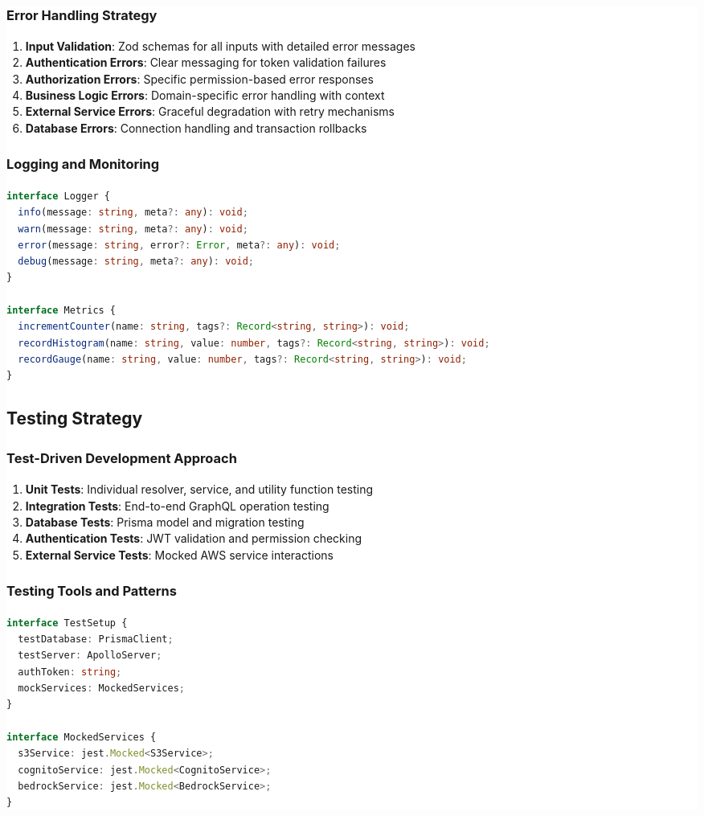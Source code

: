 ### Error Handling Strategy

1. **Input Validation**: Zod schemas for all inputs with detailed error messages
2. **Authentication Errors**: Clear messaging for token validation failures
3. **Authorization Errors**: Specific permission-based error responses
4. **Business Logic Errors**: Domain-specific error handling with context
5. **External Service Errors**: Graceful degradation with retry mechanisms
6. **Database Errors**: Connection handling and transaction rollbacks

### Logging and Monitoring

```typescript
interface Logger {
  info(message: string, meta?: any): void;
  warn(message: string, meta?: any): void;
  error(message: string, error?: Error, meta?: any): void;
  debug(message: string, meta?: any): void;
}

interface Metrics {
  incrementCounter(name: string, tags?: Record<string, string>): void;
  recordHistogram(name: string, value: number, tags?: Record<string, string>): void;
  recordGauge(name: string, value: number, tags?: Record<string, string>): void;
}
```

## Testing Strategy

### Test-Driven Development Approach

1. **Unit Tests**: Individual resolver, service, and utility function testing
2. **Integration Tests**: End-to-end GraphQL operation testing
3. **Database Tests**: Prisma model and migration testing
4. **Authentication Tests**: JWT validation and permission checking
5. **External Service Tests**: Mocked AWS service interactions

### Testing Tools and Patterns

```typescript
interface TestSetup {
  testDatabase: PrismaClient;
  testServer: ApolloServer;
  authToken: string;
  mockServices: MockedServices;
}

interface MockedServices {
  s3Service: jest.Mocked<S3Service>;
  cognitoService: jest.Mocked<CognitoService>;
  bedrockService: jest.Mocked<BedrockService>;
}
```
